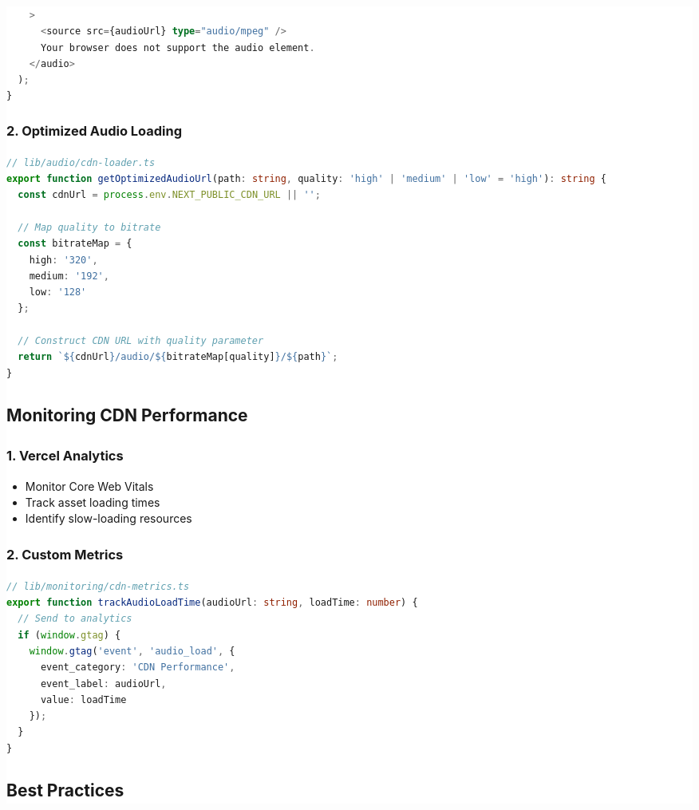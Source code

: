 ```typescript
    >
      <source src={audioUrl} type="audio/mpeg" />
      Your browser does not support the audio element.
    </audio>
  );
}
```

### 2. **Optimized Audio Loading**

```typescript
// lib/audio/cdn-loader.ts
export function getOptimizedAudioUrl(path: string, quality: 'high' | 'medium' | 'low' = 'high'): string {
  const cdnUrl = process.env.NEXT_PUBLIC_CDN_URL || '';
  
  // Map quality to bitrate
  const bitrateMap = {
    high: '320',
    medium: '192',
    low: '128'
  };
  
  // Construct CDN URL with quality parameter
  return `${cdnUrl}/audio/${bitrateMap[quality]}/${path}`;
}
```

## Monitoring CDN Performance

### 1. **Vercel Analytics**
- Monitor Core Web Vitals
- Track asset loading times
- Identify slow-loading resources

### 2. **Custom Metrics**
```typescript
// lib/monitoring/cdn-metrics.ts
export function trackAudioLoadTime(audioUrl: string, loadTime: number) {
  // Send to analytics
  if (window.gtag) {
    window.gtag('event', 'audio_load', {
      event_category: 'CDN Performance',
      event_label: audioUrl,
      value: loadTime
    });
  }
}
```

## Best Practices
